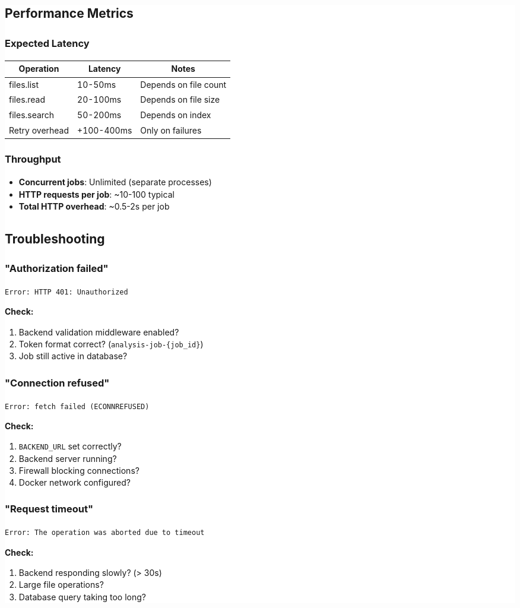 ## Performance Metrics

### Expected Latency

| Operation | Latency | Notes |
|-----------|---------|-------|
| files.list | 10-50ms | Depends on file count |
| files.read | 20-100ms | Depends on file size |
| files.search | 50-200ms | Depends on index |
| Retry overhead | +100-400ms | Only on failures |

### Throughput

- **Concurrent jobs**: Unlimited (separate processes)
- **HTTP requests per job**: ~10-100 typical
- **Total HTTP overhead**: ~0.5-2s per job

## Troubleshooting

### "Authorization failed"

```
Error: HTTP 401: Unauthorized
```

**Check:**
1. Backend validation middleware enabled?
2. Token format correct? (`analysis-job-{job_id}`)
3. Job still active in database?

### "Connection refused"

```
Error: fetch failed (ECONNREFUSED)
```

**Check:**
1. `BACKEND_URL` set correctly?
2. Backend server running?
3. Firewall blocking connections?
4. Docker network configured?

### "Request timeout"

```
Error: The operation was aborted due to timeout
```

**Check:**
1. Backend responding slowly? (> 30s)
2. Large file operations?
3. Database query taking too long?
